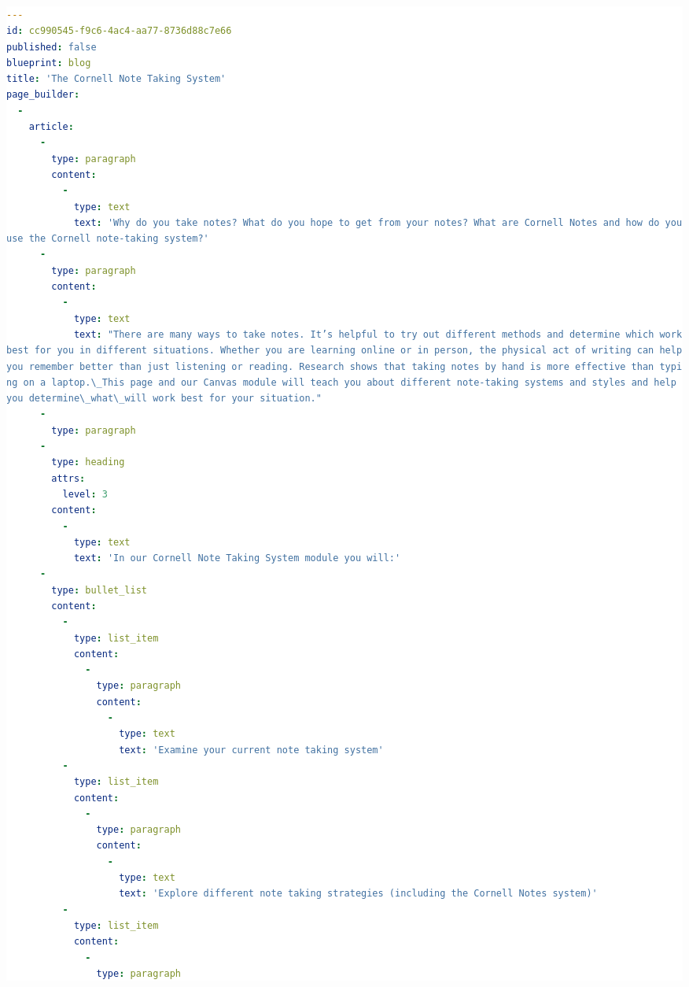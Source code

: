 ```yaml
---
id: cc990545-f9c6-4ac4-aa77-8736d88c7e66
published: false
blueprint: blog
title: 'The Cornell Note Taking System'
page_builder:
  -
    article:
      -
        type: paragraph
        content:
          -
            type: text
            text: 'Why do you take notes? What do you hope to get from your notes? What are Cornell Notes and how do you use the Cornell note-taking system?'
      -
        type: paragraph
        content:
          -
            type: text
            text: "There are many ways to take notes. It’s helpful to try out different methods and determine which work best for you in different situations. Whether you are learning online or in person, the physical act of writing can help you remember better than just listening or reading. Research shows that taking notes by hand is more effective than typing on a laptop.\_This page and our Canvas module will teach you about different note-taking systems and styles and help you determine\_what\_will work best for your situation."
      -
        type: paragraph
      -
        type: heading
        attrs:
          level: 3
        content:
          -
            type: text
            text: 'In our Cornell Note Taking System module you will:'
      -
        type: bullet_list
        content:
          -
            type: list_item
            content:
              -
                type: paragraph
                content:
                  -
                    type: text
                    text: 'Examine your current note taking system'
          -
            type: list_item
            content:
              -
                type: paragraph
                content:
                  -
                    type: text
                    text: 'Explore different note taking strategies (including the Cornell Notes system)'
          -
            type: list_item
            content:
              -
                type: paragraph
```